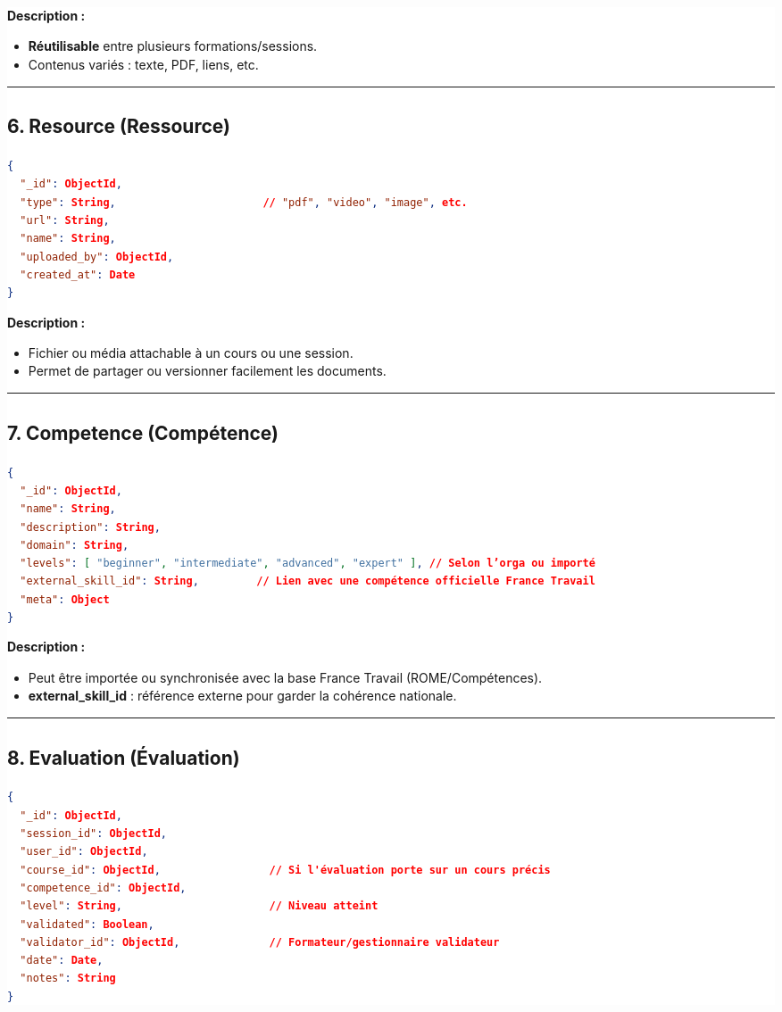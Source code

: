 **Description :**

- **Réutilisable** entre plusieurs formations/sessions.
- Contenus variés : texte, PDF, liens, etc.

---

## 6. **Resource (Ressource)**

```json
{
  "_id": ObjectId,
  "type": String,                       // "pdf", "video", "image", etc.
  "url": String,
  "name": String,
  "uploaded_by": ObjectId,
  "created_at": Date
}
```

**Description :**

- Fichier ou média attachable à un cours ou une session.
- Permet de partager ou versionner facilement les documents.

---

## 7. **Competence (Compétence)**

```json
{
  "_id": ObjectId,
  "name": String,
  "description": String,
  "domain": String,
  "levels": [ "beginner", "intermediate", "advanced", "expert" ], // Selon l’orga ou importé
  "external_skill_id": String,         // Lien avec une compétence officielle France Travail
  "meta": Object
}
```

**Description :**

- Peut être importée ou synchronisée avec la base France Travail (ROME/Compétences).
- **external_skill_id** : référence externe pour garder la cohérence nationale.

---

## 8. **Evaluation (Évaluation)**

```json
{
  "_id": ObjectId,
  "session_id": ObjectId,
  "user_id": ObjectId,
  "course_id": ObjectId,                 // Si l'évaluation porte sur un cours précis
  "competence_id": ObjectId,
  "level": String,                       // Niveau atteint
  "validated": Boolean,
  "validator_id": ObjectId,              // Formateur/gestionnaire validateur
  "date": Date,
  "notes": String
}
```
